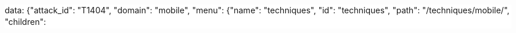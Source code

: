 data: {"attack_id": "T1404", "domain": "mobile", "menu": {"name": "techniques", "id": "techniques", "path": "/techniques/mobile/", "children":